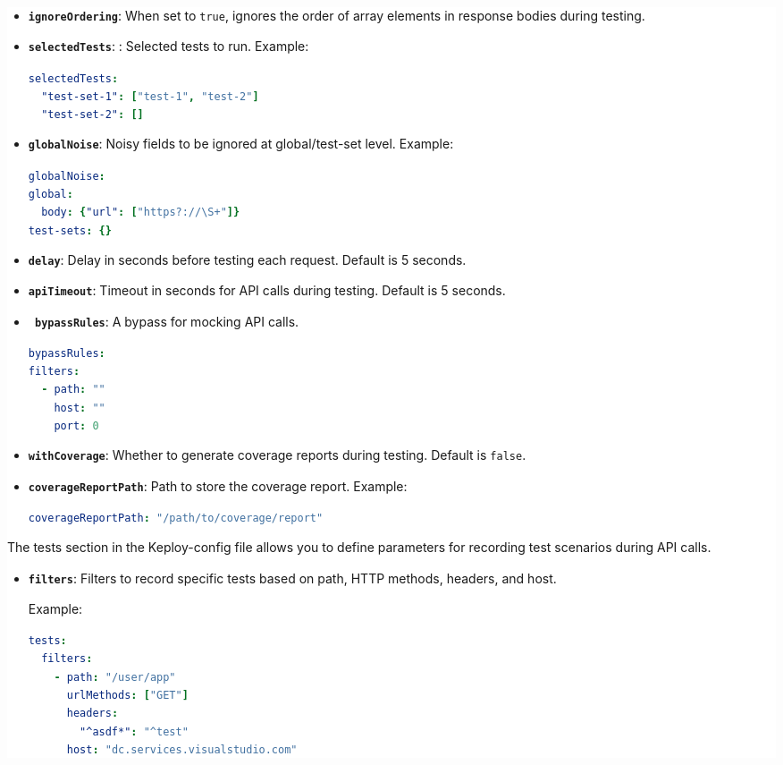 - **`ignoreOrdering`**: When set to `true`, ignores the order of array elements in response bodies during testing.

- **`selectedTests`**: : Selected tests to run.
  Example:

  ```yaml
  selectedTests:
    "test-set-1": ["test-1", "test-2"]
    "test-set-2": []
  ```

- **`globalNoise`**: Noisy fields to be ignored at global/test-set level.
  Example:

  ```yml
  globalNoise:
  global:
    body: {"url": ["https?://\S+"]}
  test-sets: {}
  ```

- **`delay`**: Delay in seconds before testing each request. Default is 5 seconds.

- **`apiTimeout`**: Timeout in seconds for API calls during testing. Default is 5 seconds.

- **` bypassRules`**: A bypass for mocking API calls.

  ```yaml
  bypassRules:
  filters:
    - path: ""
      host: ""
      port: 0
  ```

- **`withCoverage`**: Whether to generate coverage reports during testing. Default is `false`.

- **`coverageReportPath`**: Path to store the coverage report.
  Example:
  ```yaml
  coverageReportPath: "/path/to/coverage/report"
  ```

The tests section in the Keploy-config file allows you to define parameters for recording test scenarios during API calls.

- **`filters`**: Filters to record specific tests based on path, HTTP methods, headers, and host.

  Example:

  ```yml
  tests:
    filters:
      - path: "/user/app"
        urlMethods: ["GET"]
        headers:
          "^asdf*": "^test"
        host: "dc.services.visualstudio.com"
  ```
